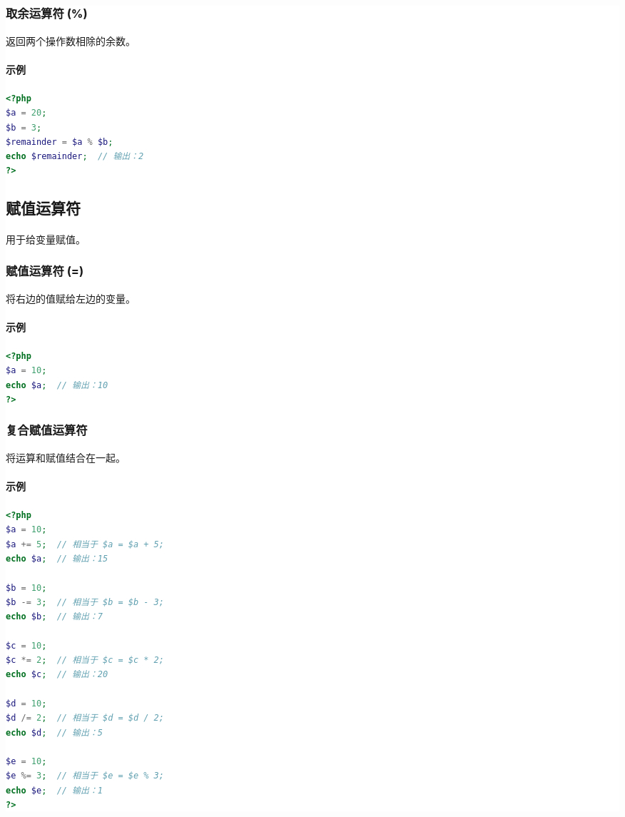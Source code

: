 ### 取余运算符 (%)
返回两个操作数相除的余数。

#### 示例
```php
<?php
$a = 20;
$b = 3;
$remainder = $a % $b;
echo $remainder;  // 输出：2
?>
```

## 赋值运算符
用于给变量赋值。

### 赋值运算符 (=)
将右边的值赋给左边的变量。

#### 示例
```php
<?php
$a = 10;
echo $a;  // 输出：10
?>
```

### 复合赋值运算符
将运算和赋值结合在一起。

#### 示例
```php
<?php
$a = 10;
$a += 5;  // 相当于 $a = $a + 5;
echo $a;  // 输出：15

$b = 10;
$b -= 3;  // 相当于 $b = $b - 3;
echo $b;  // 输出：7

$c = 10;
$c *= 2;  // 相当于 $c = $c * 2;
echo $c;  // 输出：20

$d = 10;
$d /= 2;  // 相当于 $d = $d / 2;
echo $d;  // 输出：5

$e = 10;
$e %= 3;  // 相当于 $e = $e % 3;
echo $e;  // 输出：1
?>
```
